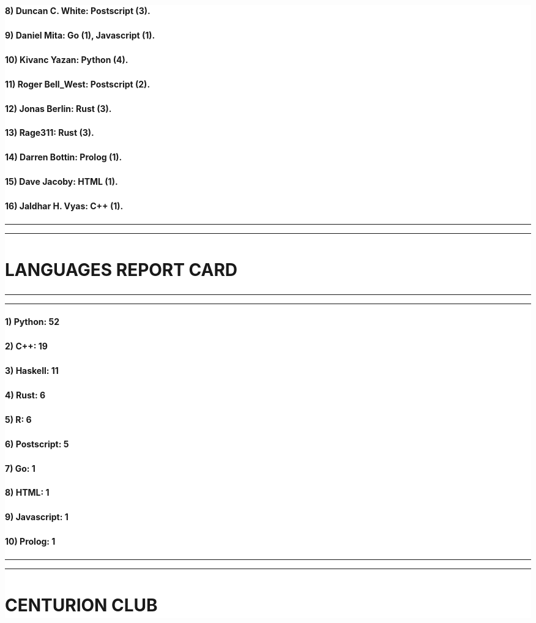 #### 8) Duncan C. White: Postscript (3).

#### 9) Daniel Mita: Go (1), Javascript (1).

#### 10) Kivanc Yazan: Python (4).

#### 11) Roger Bell_West: Postscript (2).

#### 12) Jonas Berlin: Rust (3).

#### 13) Rage311: Rust (3).

#### 14) Darren Bottin: Prolog (1).

#### 15) Dave Jacoby: HTML (1).

#### 16) Jaldhar H. Vyas: C++ (1).

***
***

# LANGUAGES REPORT CARD

***
***

#### 1) Python: 52

#### 2) C++: 19

#### 3) Haskell: 11

#### 4) Rust: 6

#### 5) R: 6

#### 6) Postscript: 5

#### 7) Go: 1

#### 8) HTML: 1

#### 9) Javascript: 1

#### 10) Prolog: 1

***
***

# CENTURION CLUB
